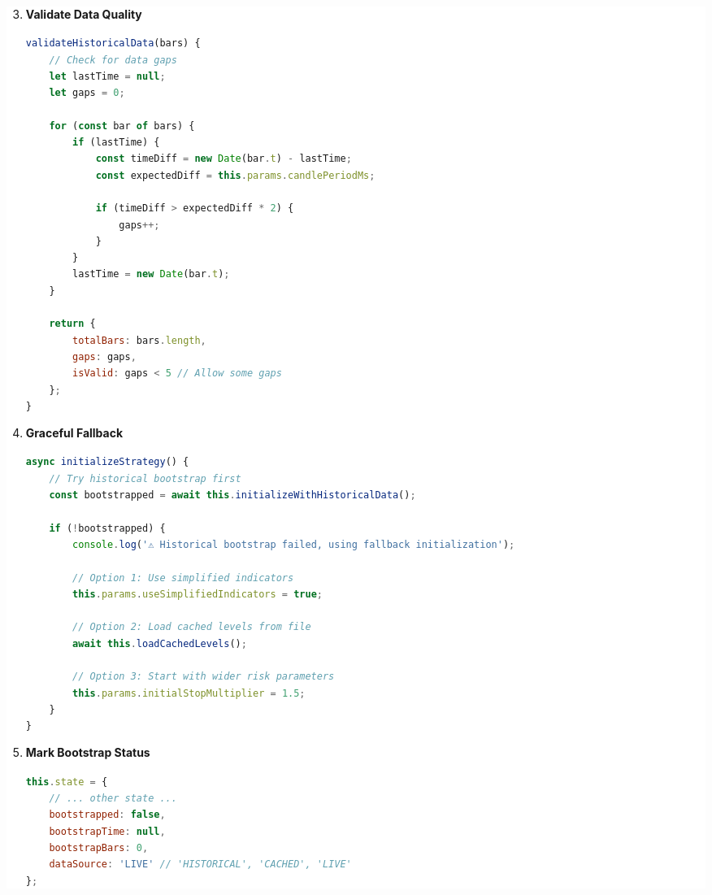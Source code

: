 3. **Validate Data Quality**
   ```javascript
   validateHistoricalData(bars) {
       // Check for data gaps
       let lastTime = null;
       let gaps = 0;
       
       for (const bar of bars) {
           if (lastTime) {
               const timeDiff = new Date(bar.t) - lastTime;
               const expectedDiff = this.params.candlePeriodMs;
               
               if (timeDiff > expectedDiff * 2) {
                   gaps++;
               }
           }
           lastTime = new Date(bar.t);
       }
       
       return {
           totalBars: bars.length,
           gaps: gaps,
           isValid: gaps < 5 // Allow some gaps
       };
   }
   ```

4. **Graceful Fallback**
   ```javascript
   async initializeStrategy() {
       // Try historical bootstrap first
       const bootstrapped = await this.initializeWithHistoricalData();
       
       if (!bootstrapped) {
           console.log('⚠️ Historical bootstrap failed, using fallback initialization');
           
           // Option 1: Use simplified indicators
           this.params.useSimplifiedIndicators = true;
           
           // Option 2: Load cached levels from file
           await this.loadCachedLevels();
           
           // Option 3: Start with wider risk parameters
           this.params.initialStopMultiplier = 1.5;
       }
   }
   ```

5. **Mark Bootstrap Status**
   ```javascript
   this.state = {
       // ... other state ...
       bootstrapped: false,
       bootstrapTime: null,
       bootstrapBars: 0,
       dataSource: 'LIVE' // 'HISTORICAL', 'CACHED', 'LIVE'
   };
   ```
